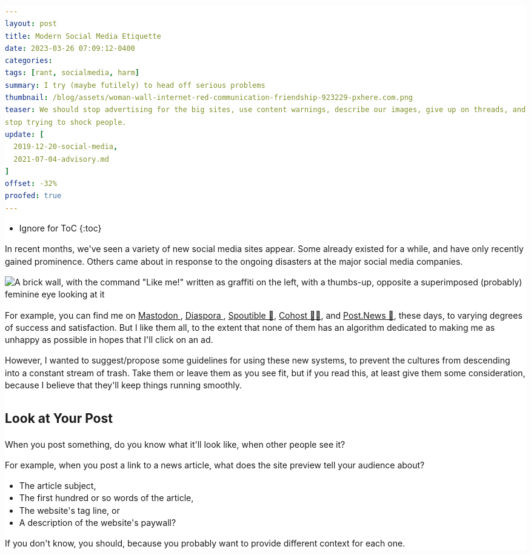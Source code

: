 ```yaml
---
layout: post
title: Modern Social Media Etiquette
date: 2023-03-26 07:09:12-0400
categories:
tags: [rant, socialmedia, harm]
summary: I try (maybe futilely) to head off serious problems
thumbnail: /blog/assets/woman-wall-internet-red-communication-friendship-923229-pxhere.com.png
teaser: We should stop advertising for the big sites, use content warnings, describe our images, give up on threads, and stop trying to shock people.
update: [
  2019-12-20-social-media,
  2021-07-04-advisory.md
]
offset: -32%
proofed: true
---
```


* Ignore for ToC
{:toc}

In recent months, we've seen a variety of new social media sites appear.  Some already existed for a while, and have only recently gained prominence.  Others came about in response to the ongoing disasters at the major social media companies.

![A brick wall, with the command "Like me!" written as graffiti on the left, with a thumbs-up, opposite a superimposed (probably) feminine eye looking at it](/blog/assets/woman-wall-internet-red-communication-friendship-923229-pxhere.com.png "I'd sign up for a service like this, at least to try it out...")

For example, you can find me on [Mastodon <i class="fab fa-mastodon"></i>](https://mastodon.social/@jcolag/), [Diaspora <i class="fab fa-diaspora"></i>](https://nota.404.mn/people/e4313920967a0136074b076893c08a76), [Spoutible 🐳](https://spoutible.com/jcolag), [Cohost 🥚🐛](https://cohost.org/jcolag/), and [Post.News 📰](https://post.news/@/jcolag), these days, to varying degrees of success and satisfaction.  But I like them all, to the extent that none of them has an algorithm dedicated to making me as unhappy as possible in hopes that I'll click on an ad.

However, I wanted to suggest/propose some guidelines for using these new systems, to prevent the cultures from descending into a constant stream of trash.  Take them or leave them as you see fit, but if you read this, at least give them some consideration, because I believe that they'll keep things running smoothly.

## Look at Your Post

When you post something, do you know what it'll look like, when other people see it?

For example, when you post a link to a news article, what does the site preview tell your audience about?

 * The article subject,
 * The first hundred or so words of the article,
 * The website's tag line, or
 * A description of the website's paywall?

If you don't know, you should, because you probably want to provide different context for each one.
